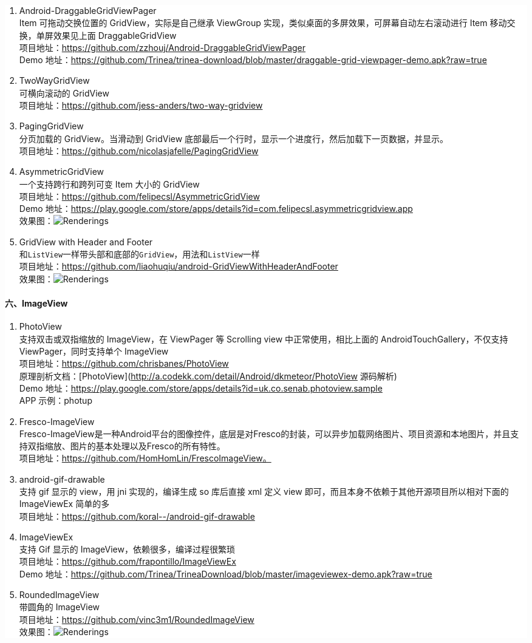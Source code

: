 1. Android-DraggableGridViewPager  
Item 可拖动交换位置的 GridView，实际是自己继承 ViewGroup 实现，类似桌面的多屏效果，可屏幕自动左右滚动进行 Item 移动交换，单屏效果见上面 DraggableGridView  
项目地址：https://github.com/zzhouj/Android-DraggableGridViewPager  
Demo 地址：https://github.com/Trinea/trinea-download/blob/master/draggable-grid-viewpager-demo.apk?raw=true  

1. TwoWayGridView  
可横向滚动的 GridView  
项目地址：https://github.com/jess-anders/two-way-gridview  

1. PagingGridView  
分页加载的 GridView。当滑动到 GridView 底部最后一个行时，显示一个进度行，然后加载下一页数据，并显示。  
项目地址：https://github.com/nicolasjafelle/PagingGridView  

1. AsymmetricGridView  
一个支持跨行和跨列可变 Item 大小的 GridView  
项目地址：https://github.com/felipecsl/AsymmetricGridView  
Demo 地址：https://play.google.com/store/apps/details?id=com.felipecsl.asymmetricgridview.app  
效果图：![Renderings](https://raw.githubusercontent.com/felipecsl/AsymmetricGridView/master/screenshots/ss_5_cols.png)  

1. GridView with Header and Footer  
和`ListView`一样带头部和底部的`GridView`，用法和`ListView`一样  
项目地址：https://github.com/liaohuqiu/android-GridViewWithHeaderAndFooter  
效果图：![Renderings](https://raw.githubusercontent.com/liaohuqiu/android-GridViewWithHeaderAndFooter/master/screen-shot.png)  

#### 六、ImageView
1. PhotoView  
支持双击或双指缩放的 ImageView，在 ViewPager 等 Scrolling view 中正常使用，相比上面的 AndroidTouchGallery，不仅支持 ViewPager，同时支持单个 ImageView  
项目地址：https://github.com/chrisbanes/PhotoView  
原理剖析文档：[PhotoView](http://a.codekk.com/detail/Android/dkmeteor/PhotoView 源码解析)  
Demo 地址：https://play.google.com/store/apps/details?id=uk.co.senab.photoview.sample  
APP 示例：photup  

1. Fresco-ImageView  
Fresco-ImageView是一种Android平台的图像控件，底层是对Fresco的封装，可以异步加载网络图片、项目资源和本地图片，并且支持双指缩放、图片的基本处理以及Fresco的所有特性。  
项目地址：https://github.com/HomHomLin/FrescoImageView。  

1. android-gif-drawable  
支持 gif 显示的 view，用 jni 实现的，编译生成 so 库后直接 xml 定义 view 即可，而且本身不依赖于其他开源项目所以相对下面的 ImageViewEx 简单的多  
项目地址：https://github.com/koral--/android-gif-drawable  

1. ImageViewEx  
支持 Gif 显示的 ImageView，依赖很多，编译过程很繁琐  
项目地址：https://github.com/frapontillo/ImageViewEx  
Demo 地址：https://github.com/Trinea/TrineaDownload/blob/master/imageviewex-demo.apk?raw=true  

1. RoundedImageView  
带圆角的 ImageView  
项目地址：https://github.com/vinc3m1/RoundedImageView  
效果图：![Renderings](https://raw.github.com/makeramen/RoundedImageView/master/screenshot.png)  
